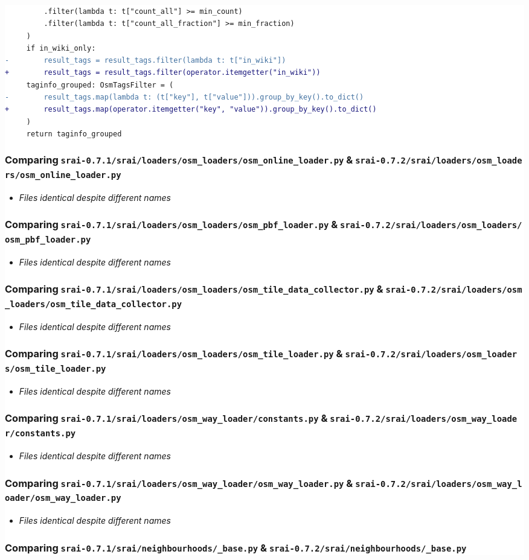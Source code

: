 ```diff
         .filter(lambda t: t["count_all"] >= min_count)
         .filter(lambda t: t["count_all_fraction"] >= min_fraction)
     )
     if in_wiki_only:
-        result_tags = result_tags.filter(lambda t: t["in_wiki"])
+        result_tags = result_tags.filter(operator.itemgetter("in_wiki"))
     taginfo_grouped: OsmTagsFilter = (
-        result_tags.map(lambda t: (t["key"], t["value"])).group_by_key().to_dict()
+        result_tags.map(operator.itemgetter("key", "value")).group_by_key().to_dict()
     )
     return taginfo_grouped
```

### Comparing `srai-0.7.1/srai/loaders/osm_loaders/osm_online_loader.py` & `srai-0.7.2/srai/loaders/osm_loaders/osm_online_loader.py`

 * *Files identical despite different names*

### Comparing `srai-0.7.1/srai/loaders/osm_loaders/osm_pbf_loader.py` & `srai-0.7.2/srai/loaders/osm_loaders/osm_pbf_loader.py`

 * *Files identical despite different names*

### Comparing `srai-0.7.1/srai/loaders/osm_loaders/osm_tile_data_collector.py` & `srai-0.7.2/srai/loaders/osm_loaders/osm_tile_data_collector.py`

 * *Files identical despite different names*

### Comparing `srai-0.7.1/srai/loaders/osm_loaders/osm_tile_loader.py` & `srai-0.7.2/srai/loaders/osm_loaders/osm_tile_loader.py`

 * *Files identical despite different names*

### Comparing `srai-0.7.1/srai/loaders/osm_way_loader/constants.py` & `srai-0.7.2/srai/loaders/osm_way_loader/constants.py`

 * *Files identical despite different names*

### Comparing `srai-0.7.1/srai/loaders/osm_way_loader/osm_way_loader.py` & `srai-0.7.2/srai/loaders/osm_way_loader/osm_way_loader.py`

 * *Files identical despite different names*

### Comparing `srai-0.7.1/srai/neighbourhoods/_base.py` & `srai-0.7.2/srai/neighbourhoods/_base.py`
